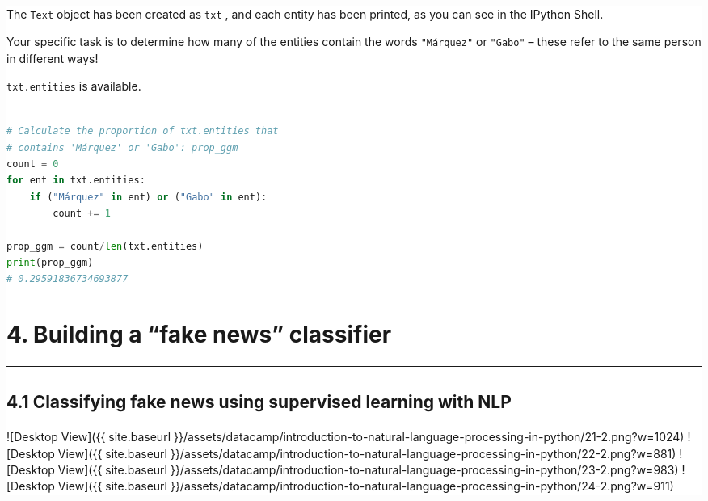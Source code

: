 


 The
 `Text`
 object has been created as
 `txt`
 , and each entity has been printed, as you can see in the IPython Shell.




 Your specific task is to determine how many of the entities contain the words
 `"Márquez"`
 or
 `"Gabo"`
 – these refer to the same person in different ways!




`txt.entities`
 is available.





```python

# Calculate the proportion of txt.entities that
# contains 'Márquez' or 'Gabo': prop_ggm
count = 0
for ent in txt.entities:
    if ("Márquez" in ent) or ("Gabo" in ent):
        count += 1

prop_ggm = count/len(txt.entities)
print(prop_ggm)
# 0.29591836734693877

```




# **4. Building a “fake news” classifier**
-----------------------------------------


## **4.1 Classifying fake news using supervised learning with NLP**



![Desktop View]({{ site.baseurl }}/assets/datacamp/introduction-to-natural-language-processing-in-python/21-2.png?w=1024)
![Desktop View]({{ site.baseurl }}/assets/datacamp/introduction-to-natural-language-processing-in-python/22-2.png?w=881)
![Desktop View]({{ site.baseurl }}/assets/datacamp/introduction-to-natural-language-processing-in-python/23-2.png?w=983)
![Desktop View]({{ site.baseurl }}/assets/datacamp/introduction-to-natural-language-processing-in-python/24-2.png?w=911)
